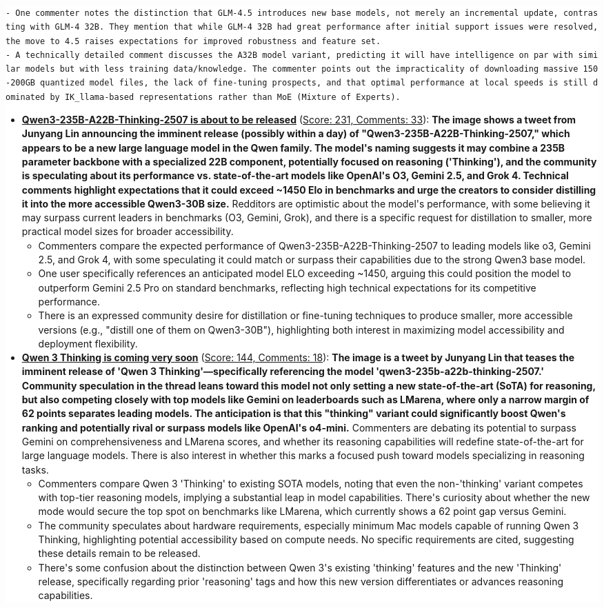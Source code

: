     - One commenter notes the distinction that GLM-4.5 introduces new base models, not merely an incremental update, contrasting with GLM-4 32B. They mention that while GLM-4 32B had great performance after initial support issues were resolved, the move to 4.5 raises expectations for improved robustness and feature set.
    - A technically detailed comment discusses the A32B model variant, predicting it will have intelligence on par with similar models but with less training data/knowledge. The commenter points out the impracticality of downloading massive 150-200GB quantized model files, the lack of fine-tuning prospects, and that optimal performance at local speeds is still dominated by IK_llama-based representations rather than MoE (Mixture of Experts).
- [**Qwen3-235B-A22B-Thinking-2507 is about to be released**](https://i.redd.it/6l84nwc3gvef1.png) ([Score: 231, Comments: 33](https://www.reddit.com/r/LocalLLaMA/comments/1m8dgfu/qwen3235ba22bthinking2507_is_about_to_be_released/)): **The image shows a tweet from Junyang Lin announcing the imminent release (possibly within a day) of "Qwen3-235B-A22B-Thinking-2507," which appears to be a new large language model in the Qwen family. The model's naming suggests it may combine a 235B parameter backbone with a specialized 22B component, potentially focused on reasoning ('Thinking'), and the community is speculating about its performance vs. state-of-the-art models like OpenAI's O3, Gemini 2.5, and Grok 4. Technical comments highlight expectations that it could exceed ~1450 Elo in benchmarks and urge the creators to consider distilling it into the more accessible Qwen3-30B size.** Redditors are optimistic about the model's performance, with some believing it may surpass current leaders in benchmarks (O3, Gemini, Grok), and there is a specific request for distillation to smaller, more practical model sizes for broader accessibility.
    - Commenters compare the expected performance of Qwen3-235B-A22B-Thinking-2507 to leading models like o3, Gemini 2.5, and Grok 4, with some speculating it could match or surpass their capabilities due to the strong Qwen3 base model.
    - One user specifically references an anticipated model ELO exceeding ~1450, arguing this could position the model to outperform Gemini 2.5 Pro on standard benchmarks, reflecting high technical expectations for its competitive performance.
    - There is an expressed community desire for distillation or fine-tuning techniques to produce smaller, more accessible versions (e.g., "distill one of them on Qwen3-30B"), highlighting both interest in maximizing model accessibility and deployment flexibility.
- [**Qwen 3 Thinking is coming very soon**](https://i.redd.it/61i8pt44hvef1.png) ([Score: 144, Comments: 18](https://www.reddit.com/r/LocalLLaMA/comments/1m8dln1/qwen_3_thinking_is_coming_very_soon/)): **The image is a tweet by Junyang Lin that teases the imminent release of 'Qwen 3 Thinking'—specifically referencing the model 'qwen3-235b-a22b-thinking-2507.' Community speculation in the thread leans toward this model not only setting a new state-of-the-art (SoTA) for reasoning, but also competing closely with top models like Gemini on leaderboards such as LMarena, where only a narrow margin of 62 points separates leading models. The anticipation is that this "thinking" variant could significantly boost Qwen's ranking and potentially rival or surpass models like OpenAI's o4-mini.** Commenters are debating its potential to surpass Gemini on comprehensiveness and LMarena scores, and whether its reasoning capabilities will redefine state-of-the-art for large language models. There is also interest in whether this marks a focused push toward models specializing in reasoning tasks.
    - Commenters compare Qwen 3 'Thinking' to existing SOTA models, noting that even the non-'thinking' variant competes with top-tier reasoning models, implying a substantial leap in model capabilities. There's curiosity about whether the new mode would secure the top spot on benchmarks like LMarena, which currently shows a 62 point gap versus Gemini.
    - The community speculates about hardware requirements, especially minimum Mac models capable of running Qwen 3 Thinking, highlighting potential accessibility based on compute needs. No specific requirements are cited, suggesting these details remain to be released.
    - There's some confusion about the distinction between Qwen 3's existing 'thinking' features and the new 'Thinking' release, specifically regarding prior 'reasoning' tags and how this new version differentiates or advances reasoning capabilities.

